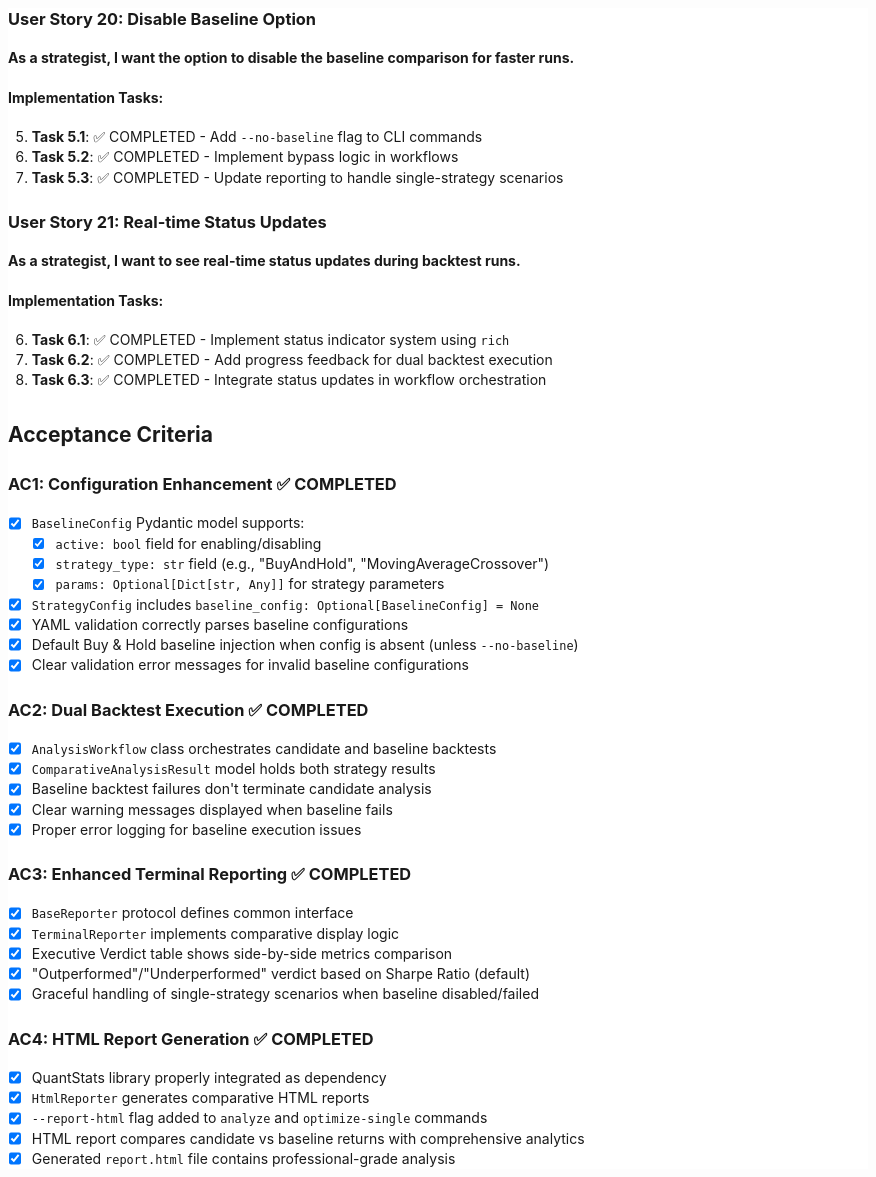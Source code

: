 ### User Story 20: Disable Baseline Option
**As a strategist, I want the option to disable the baseline comparison for faster runs.**

#### Implementation Tasks:
5. **Task 5.1**: ✅ COMPLETED - Add `--no-baseline` flag to CLI commands
5. **Task 5.2**: ✅ COMPLETED - Implement bypass logic in workflows
5. **Task 5.3**: ✅ COMPLETED - Update reporting to handle single-strategy scenarios

### User Story 21: Real-time Status Updates
**As a strategist, I want to see real-time status updates during backtest runs.**

#### Implementation Tasks:
6. **Task 6.1**: ✅ COMPLETED - Implement status indicator system using `rich`
6. **Task 6.2**: ✅ COMPLETED - Add progress feedback for dual backtest execution
6. **Task 6.3**: ✅ COMPLETED - Integrate status updates in workflow orchestration

## Acceptance Criteria

### AC1: Configuration Enhancement ✅ COMPLETED
- [x] `BaselineConfig` Pydantic model supports:
  - [x] `active: bool` field for enabling/disabling
  - [x] `strategy_type: str` field (e.g., "BuyAndHold", "MovingAverageCrossover")
  - [x] `params: Optional[Dict[str, Any]]` for strategy parameters
- [x] `StrategyConfig` includes `baseline_config: Optional[BaselineConfig] = None`
- [x] YAML validation correctly parses baseline configurations
- [x] Default Buy & Hold baseline injection when config is absent (unless `--no-baseline`)
- [x] Clear validation error messages for invalid baseline configurations

### AC2: Dual Backtest Execution ✅ COMPLETED
- [x] `AnalysisWorkflow` class orchestrates candidate and baseline backtests
- [x] `ComparativeAnalysisResult` model holds both strategy results
- [x] Baseline backtest failures don't terminate candidate analysis
- [x] Clear warning messages displayed when baseline fails
- [x] Proper error logging for baseline execution issues

### AC3: Enhanced Terminal Reporting ✅ COMPLETED
- [x] `BaseReporter` protocol defines common interface
- [x] `TerminalReporter` implements comparative display logic
- [x] Executive Verdict table shows side-by-side metrics comparison
- [x] "Outperformed"/"Underperformed" verdict based on Sharpe Ratio (default)
- [x] Graceful handling of single-strategy scenarios when baseline disabled/failed

### AC4: HTML Report Generation ✅ COMPLETED
- [x] QuantStats library properly integrated as dependency
- [x] `HtmlReporter` generates comparative HTML reports
- [x] `--report-html` flag added to `analyze` and `optimize-single` commands
- [x] HTML report compares candidate vs baseline returns with comprehensive analytics
- [x] Generated `report.html` file contains professional-grade analysis
